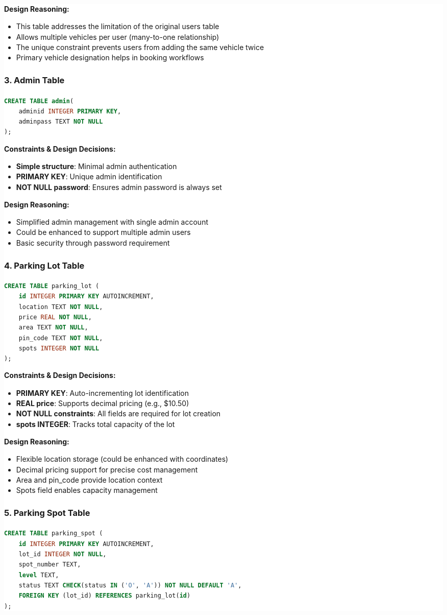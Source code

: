 **Design Reasoning:**
- This table addresses the limitation of the original users table
- Allows multiple vehicles per user (many-to-one relationship)
- The unique constraint prevents users from adding the same vehicle twice
- Primary vehicle designation helps in booking workflows

### 3. Admin Table
```sql
CREATE TABLE admin(
    adminid INTEGER PRIMARY KEY,
    adminpass TEXT NOT NULL        
);
```

**Constraints & Design Decisions:**
- **Simple structure**: Minimal admin authentication
- **PRIMARY KEY**: Unique admin identification
- **NOT NULL password**: Ensures admin password is always set

**Design Reasoning:**
- Simplified admin management with single admin account
- Could be enhanced to support multiple admin users
- Basic security through password requirement

### 4. Parking Lot Table
```sql
CREATE TABLE parking_lot (
    id INTEGER PRIMARY KEY AUTOINCREMENT,
    location TEXT NOT NULL,
    price REAL NOT NULL,
    area TEXT NOT NULL,
    pin_code TEXT NOT NULL,
    spots INTEGER NOT NULL
);
```

**Constraints & Design Decisions:**
- **PRIMARY KEY**: Auto-incrementing lot identification
- **REAL price**: Supports decimal pricing (e.g., $10.50)
- **NOT NULL constraints**: All fields are required for lot creation
- **spots INTEGER**: Tracks total capacity of the lot

**Design Reasoning:**
- Flexible location storage (could be enhanced with coordinates)
- Decimal pricing support for precise cost management
- Area and pin_code provide location context
- Spots field enables capacity management

### 5. Parking Spot Table
```sql
CREATE TABLE parking_spot (
    id INTEGER PRIMARY KEY AUTOINCREMENT,
    lot_id INTEGER NOT NULL,
    spot_number TEXT,
    level TEXT, 
    status TEXT CHECK(status IN ('O', 'A')) NOT NULL DEFAULT 'A',
    FOREIGN KEY (lot_id) REFERENCES parking_lot(id)
);
```
